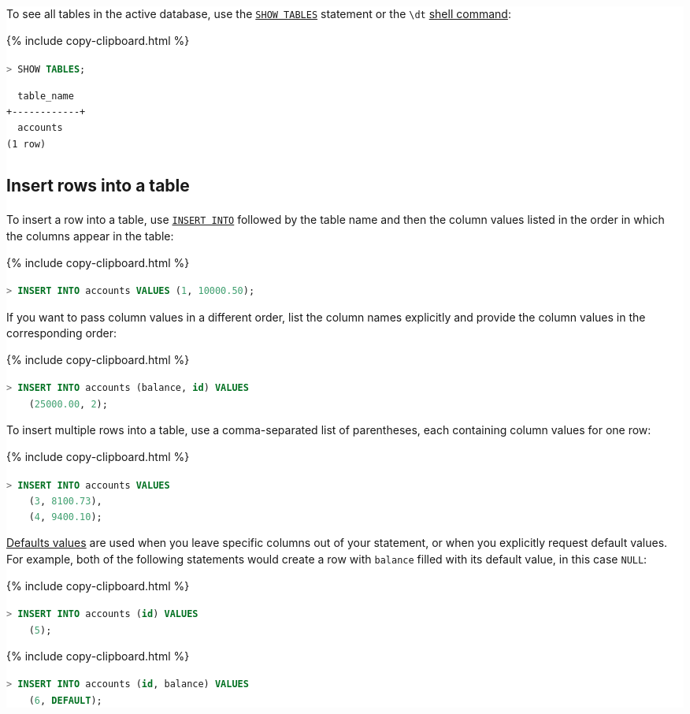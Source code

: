 To see all tables in the active database, use the [`SHOW TABLES`](show-tables.html) statement or the `\dt` [shell command](cockroach-sql.html#commands):

{% include copy-clipboard.html %}
~~~ sql
> SHOW TABLES;
~~~

~~~
  table_name
+------------+
  accounts
(1 row)
~~~

## Insert rows into a table

To insert a row into a table, use [`INSERT INTO`](insert.html) followed by the table name and then the column values listed in the order in which the columns appear in the table:

{% include copy-clipboard.html %}
~~~ sql
> INSERT INTO accounts VALUES (1, 10000.50);
~~~

If you want to pass column values in a different order, list the column names explicitly and provide the column values in the corresponding order:

{% include copy-clipboard.html %}
~~~ sql
> INSERT INTO accounts (balance, id) VALUES
    (25000.00, 2);
~~~

To insert multiple rows into a table, use a comma-separated list of parentheses, each containing column values for one row:

{% include copy-clipboard.html %}
~~~ sql
> INSERT INTO accounts VALUES
    (3, 8100.73),
    (4, 9400.10);
~~~

[Defaults values](default-value.html) are used when you leave specific columns out of your statement, or when you explicitly request default values. For example, both of the following statements would create a row with `balance` filled with its default value, in this case `NULL`:

{% include copy-clipboard.html %}
~~~ sql
> INSERT INTO accounts (id) VALUES
    (5);
~~~

{% include copy-clipboard.html %}
~~~ sql
> INSERT INTO accounts (id, balance) VALUES
    (6, DEFAULT);
~~~
